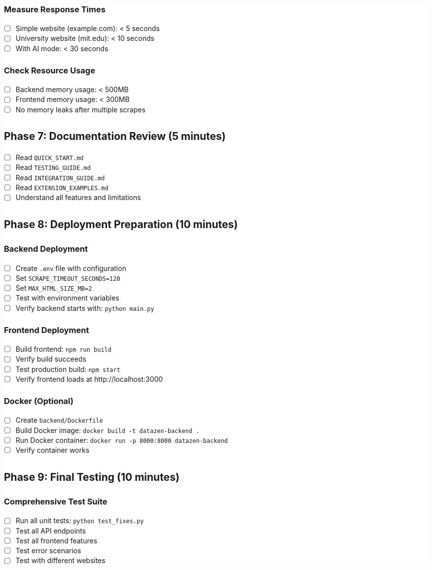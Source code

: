 ### Measure Response Times
- [ ] Simple website (example.com): < 5 seconds
- [ ] University website (mit.edu): < 10 seconds
- [ ] With AI mode: < 30 seconds

### Check Resource Usage
- [ ] Backend memory usage: < 500MB
- [ ] Frontend memory usage: < 300MB
- [ ] No memory leaks after multiple scrapes

## Phase 7: Documentation Review (5 minutes)

- [ ] Read `QUICK_START.md`
- [ ] Read `TESTING_GUIDE.md`
- [ ] Read `INTEGRATION_GUIDE.md`
- [ ] Read `EXTENSION_EXAMPLES.md`
- [ ] Understand all features and limitations

## Phase 8: Deployment Preparation (10 minutes)

### Backend Deployment
- [ ] Create `.env` file with configuration
- [ ] Set `SCRAPE_TIMEOUT_SECONDS=120`
- [ ] Set `MAX_HTML_SIZE_MB=2`
- [ ] Test with environment variables
- [ ] Verify backend starts with: `python main.py`

### Frontend Deployment
- [ ] Build frontend: `npm run build`
- [ ] Verify build succeeds
- [ ] Test production build: `npm start`
- [ ] Verify frontend loads at http://localhost:3000

### Docker (Optional)
- [ ] Create `backend/Dockerfile`
- [ ] Build Docker image: `docker build -t datazen-backend .`
- [ ] Run Docker container: `docker run -p 8000:8000 datazen-backend`
- [ ] Verify container works

## Phase 9: Final Testing (10 minutes)

### Comprehensive Test Suite
- [ ] Run all unit tests: `python test_fixes.py`
- [ ] Test all API endpoints
- [ ] Test all frontend features
- [ ] Test error scenarios
- [ ] Test with different websites
